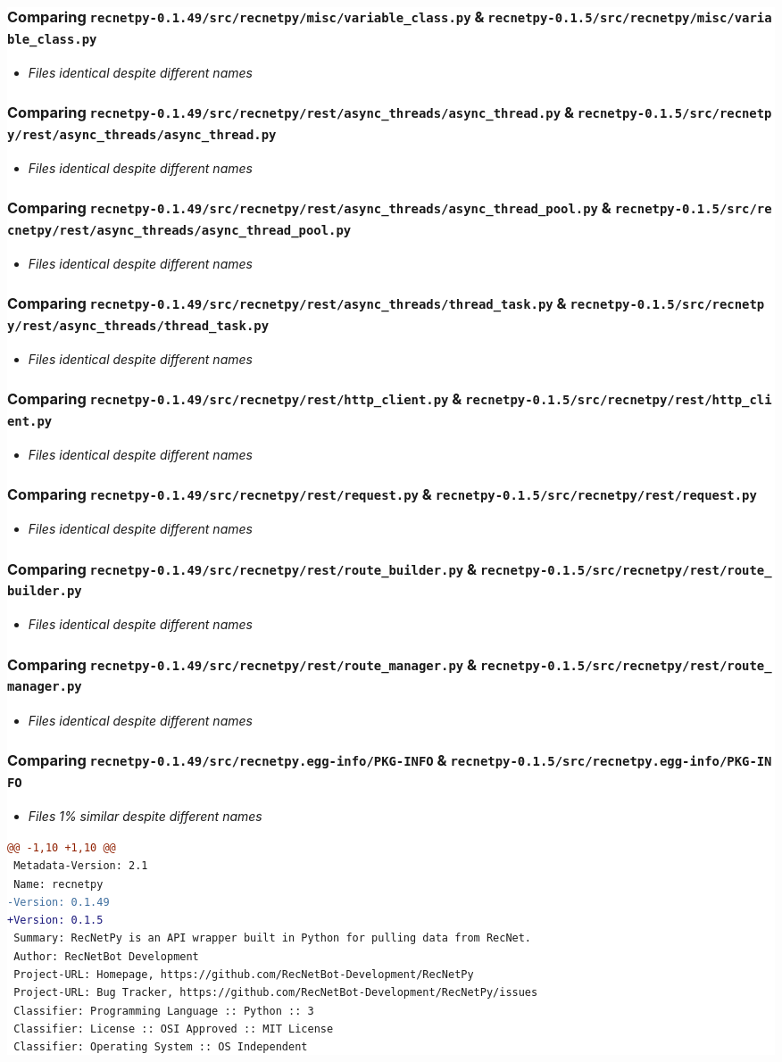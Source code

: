 ### Comparing `recnetpy-0.1.49/src/recnetpy/misc/variable_class.py` & `recnetpy-0.1.5/src/recnetpy/misc/variable_class.py`

 * *Files identical despite different names*

### Comparing `recnetpy-0.1.49/src/recnetpy/rest/async_threads/async_thread.py` & `recnetpy-0.1.5/src/recnetpy/rest/async_threads/async_thread.py`

 * *Files identical despite different names*

### Comparing `recnetpy-0.1.49/src/recnetpy/rest/async_threads/async_thread_pool.py` & `recnetpy-0.1.5/src/recnetpy/rest/async_threads/async_thread_pool.py`

 * *Files identical despite different names*

### Comparing `recnetpy-0.1.49/src/recnetpy/rest/async_threads/thread_task.py` & `recnetpy-0.1.5/src/recnetpy/rest/async_threads/thread_task.py`

 * *Files identical despite different names*

### Comparing `recnetpy-0.1.49/src/recnetpy/rest/http_client.py` & `recnetpy-0.1.5/src/recnetpy/rest/http_client.py`

 * *Files identical despite different names*

### Comparing `recnetpy-0.1.49/src/recnetpy/rest/request.py` & `recnetpy-0.1.5/src/recnetpy/rest/request.py`

 * *Files identical despite different names*

### Comparing `recnetpy-0.1.49/src/recnetpy/rest/route_builder.py` & `recnetpy-0.1.5/src/recnetpy/rest/route_builder.py`

 * *Files identical despite different names*

### Comparing `recnetpy-0.1.49/src/recnetpy/rest/route_manager.py` & `recnetpy-0.1.5/src/recnetpy/rest/route_manager.py`

 * *Files identical despite different names*

### Comparing `recnetpy-0.1.49/src/recnetpy.egg-info/PKG-INFO` & `recnetpy-0.1.5/src/recnetpy.egg-info/PKG-INFO`

 * *Files 1% similar despite different names*

```diff
@@ -1,10 +1,10 @@
 Metadata-Version: 2.1
 Name: recnetpy
-Version: 0.1.49
+Version: 0.1.5
 Summary: RecNetPy is an API wrapper built in Python for pulling data from RecNet.
 Author: RecNetBot Development
 Project-URL: Homepage, https://github.com/RecNetBot-Development/RecNetPy
 Project-URL: Bug Tracker, https://github.com/RecNetBot-Development/RecNetPy/issues
 Classifier: Programming Language :: Python :: 3
 Classifier: License :: OSI Approved :: MIT License
 Classifier: Operating System :: OS Independent
```
